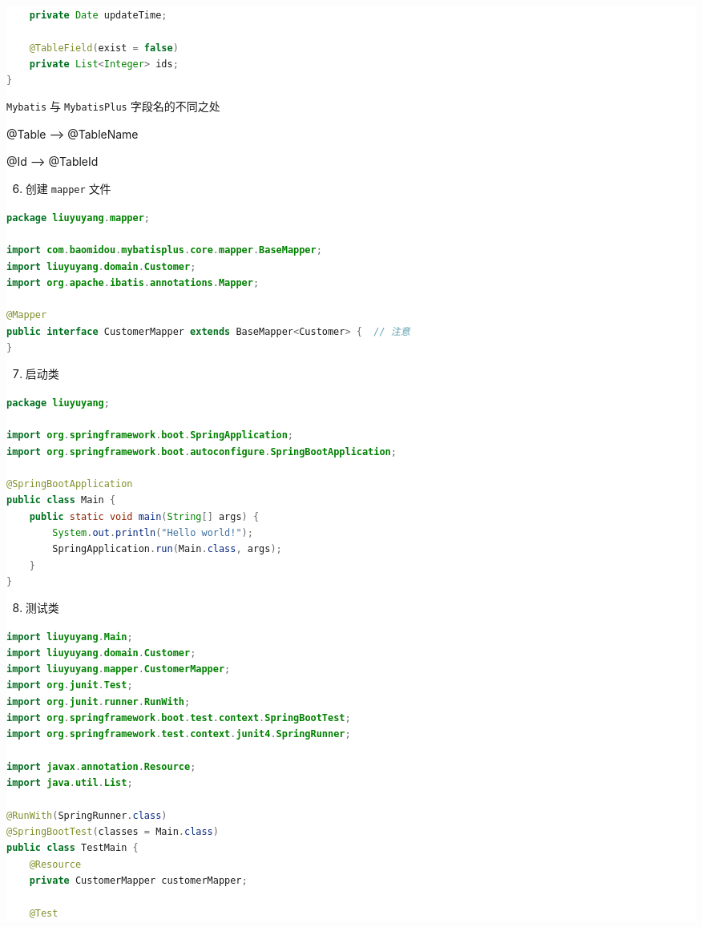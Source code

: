 ```java
    private Date updateTime;

    @TableField(exist = false)
    private List<Integer> ids;
}
```

`Mybatis` 与 `MybatisPlus` 字段名的不同之处

@Table   -->   @TableName

@Id   -->  @TableId



6. 创建 `mapper` 文件

```java
package liuyuyang.mapper;

import com.baomidou.mybatisplus.core.mapper.BaseMapper;
import liuyuyang.domain.Customer;
import org.apache.ibatis.annotations.Mapper;

@Mapper
public interface CustomerMapper extends BaseMapper<Customer> {  // 注意
}
```



7. 启动类

```java
package liuyuyang;

import org.springframework.boot.SpringApplication;
import org.springframework.boot.autoconfigure.SpringBootApplication;

@SpringBootApplication
public class Main {
    public static void main(String[] args) {
        System.out.println("Hello world!");
        SpringApplication.run(Main.class, args);
    }
}
```



8. 测试类

```java
import liuyuyang.Main;
import liuyuyang.domain.Customer;
import liuyuyang.mapper.CustomerMapper;
import org.junit.Test;
import org.junit.runner.RunWith;
import org.springframework.boot.test.context.SpringBootTest;
import org.springframework.test.context.junit4.SpringRunner;

import javax.annotation.Resource;
import java.util.List;

@RunWith(SpringRunner.class)
@SpringBootTest(classes = Main.class)
public class TestMain {
    @Resource
    private CustomerMapper customerMapper;

    @Test
```